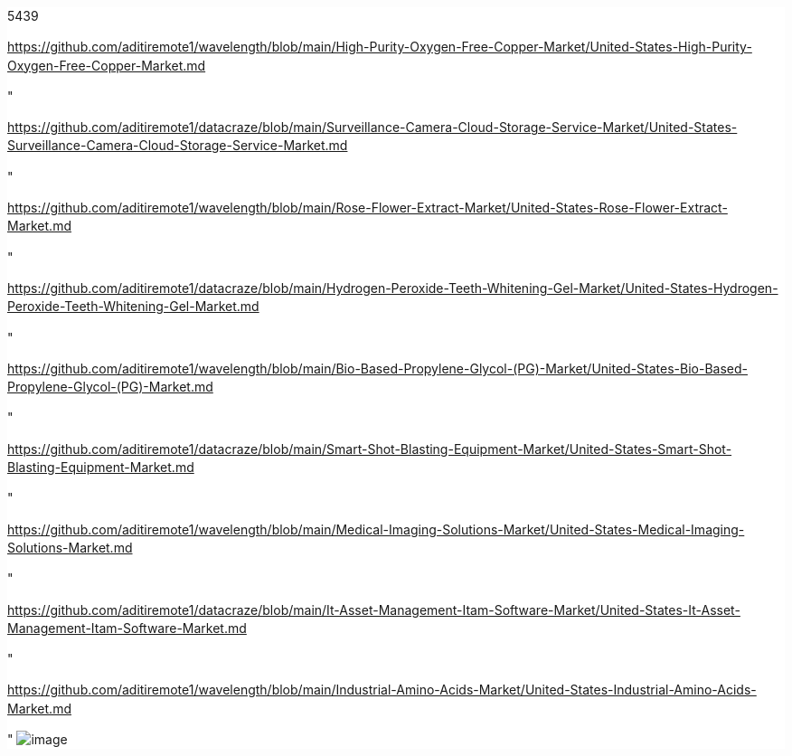 5439</p><p><a href="https://github.com/aditiremote1/wavelength/blob/main/High-Purity-Oxygen-Free-Copper-Market/United-States-High-Purity-Oxygen-Free-Copper-Market.md">https://github.com/aditiremote1/wavelength/blob/main/High-Purity-Oxygen-Free-Copper-Market/United-States-High-Purity-Oxygen-Free-Copper-Market.md</a></p>"<p><a href="https://github.com/aditiremote1/datacraze/blob/main/Surveillance-Camera-Cloud-Storage-Service-Market/United-States-Surveillance-Camera-Cloud-Storage-Service-Market.md">https://github.com/aditiremote1/datacraze/blob/main/Surveillance-Camera-Cloud-Storage-Service-Market/United-States-Surveillance-Camera-Cloud-Storage-Service-Market.md</a></p>"<p><a href="https://github.com/aditiremote1/wavelength/blob/main/Rose-Flower-Extract-Market/United-States-Rose-Flower-Extract-Market.md">https://github.com/aditiremote1/wavelength/blob/main/Rose-Flower-Extract-Market/United-States-Rose-Flower-Extract-Market.md</a></p>"<p><a href="https://github.com/aditiremote1/datacraze/blob/main/Hydrogen-Peroxide-Teeth-Whitening-Gel-Market/United-States-Hydrogen-Peroxide-Teeth-Whitening-Gel-Market.md">https://github.com/aditiremote1/datacraze/blob/main/Hydrogen-Peroxide-Teeth-Whitening-Gel-Market/United-States-Hydrogen-Peroxide-Teeth-Whitening-Gel-Market.md</a></p>"<p><a href="https://github.com/aditiremote1/wavelength/blob/main/Bio-Based-Propylene-Glycol-(PG)-Market/United-States-Bio-Based-Propylene-Glycol-(PG)-Market.md">https://github.com/aditiremote1/wavelength/blob/main/Bio-Based-Propylene-Glycol-(PG)-Market/United-States-Bio-Based-Propylene-Glycol-(PG)-Market.md</a></p>"<p><a href="https://github.com/aditiremote1/datacraze/blob/main/Smart-Shot-Blasting-Equipment-Market/United-States-Smart-Shot-Blasting-Equipment-Market.md">https://github.com/aditiremote1/datacraze/blob/main/Smart-Shot-Blasting-Equipment-Market/United-States-Smart-Shot-Blasting-Equipment-Market.md</a></p>"<p><a href="https://github.com/aditiremote1/wavelength/blob/main/Medical-Imaging-Solutions-Market/United-States-Medical-Imaging-Solutions-Market.md">https://github.com/aditiremote1/wavelength/blob/main/Medical-Imaging-Solutions-Market/United-States-Medical-Imaging-Solutions-Market.md</a></p>"<p><a href="https://github.com/aditiremote1/datacraze/blob/main/It-Asset-Management-Itam-Software-Market/United-States-It-Asset-Management-Itam-Software-Market.md">https://github.com/aditiremote1/datacraze/blob/main/It-Asset-Management-Itam-Software-Market/United-States-It-Asset-Management-Itam-Software-Market.md</a></p>"<p><a href="https://github.com/aditiremote1/wavelength/blob/main/Industrial-Amino-Acids-Market/United-States-Industrial-Amino-Acids-Market.md">https://github.com/aditiremote1/wavelength/blob/main/Industrial-Amino-Acids-Market/United-States-Industrial-Amino-Acids-Market.md</a></p>"
![image](https://github.com/user-attachments/assets/a59db55f-5b8d-4b97-ac8e-e9b4e6bece21)
